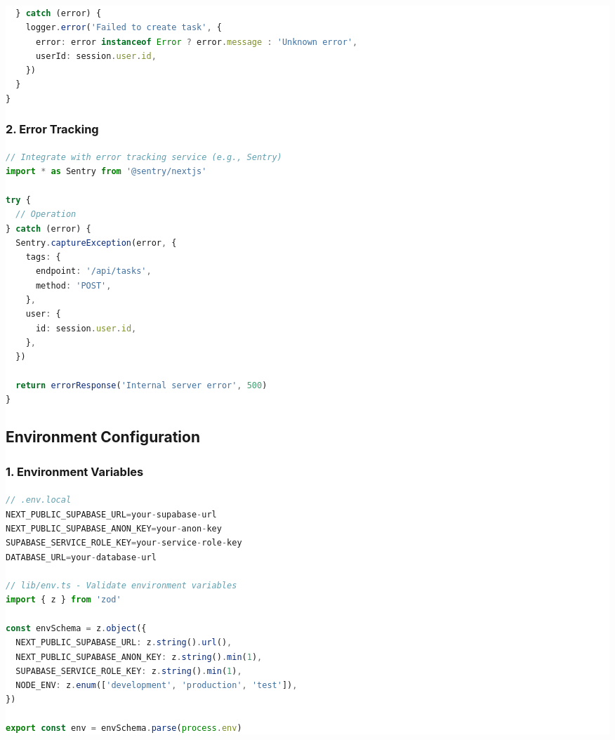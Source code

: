 ```typescript
  } catch (error) {
    logger.error('Failed to create task', {
      error: error instanceof Error ? error.message : 'Unknown error',
      userId: session.user.id,
    })
  }
}
```

### 2. Error Tracking

```typescript
// Integrate with error tracking service (e.g., Sentry)
import * as Sentry from '@sentry/nextjs'

try {
  // Operation
} catch (error) {
  Sentry.captureException(error, {
    tags: {
      endpoint: '/api/tasks',
      method: 'POST',
    },
    user: {
      id: session.user.id,
    },
  })

  return errorResponse('Internal server error', 500)
}
```

## Environment Configuration

### 1. Environment Variables

```typescript
// .env.local
NEXT_PUBLIC_SUPABASE_URL=your-supabase-url
NEXT_PUBLIC_SUPABASE_ANON_KEY=your-anon-key
SUPABASE_SERVICE_ROLE_KEY=your-service-role-key
DATABASE_URL=your-database-url

// lib/env.ts - Validate environment variables
import { z } from 'zod'

const envSchema = z.object({
  NEXT_PUBLIC_SUPABASE_URL: z.string().url(),
  NEXT_PUBLIC_SUPABASE_ANON_KEY: z.string().min(1),
  SUPABASE_SERVICE_ROLE_KEY: z.string().min(1),
  NODE_ENV: z.enum(['development', 'production', 'test']),
})

export const env = envSchema.parse(process.env)
```
